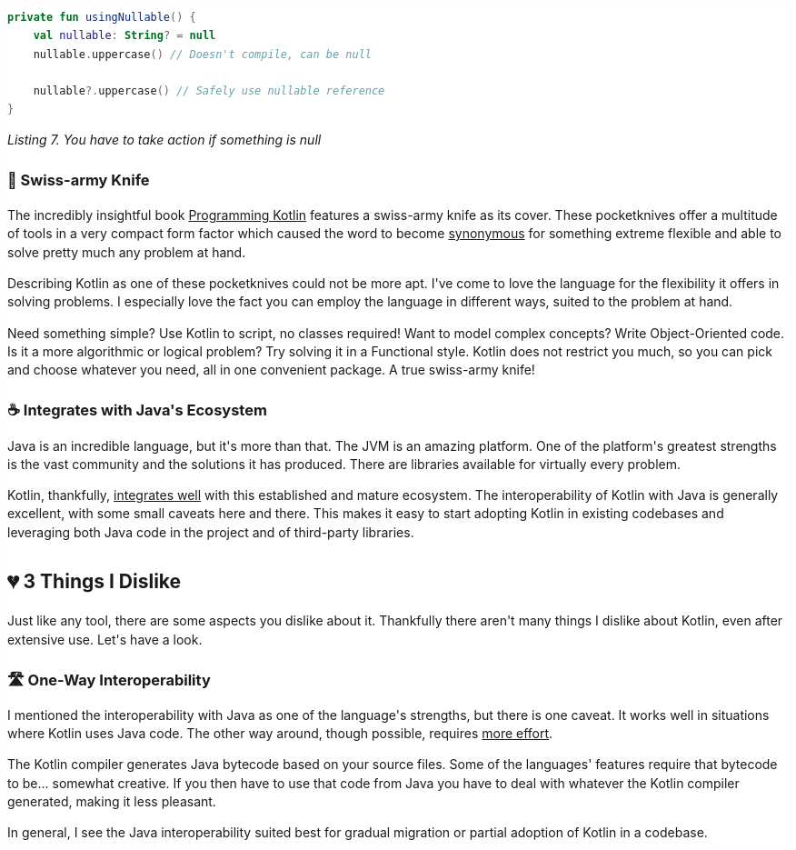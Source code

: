 ```kotlin
private fun usingNullable() {
    val nullable: String? = null
    nullable.uppercase() // Doesn't compile, can be null

    nullable?.uppercase() // Safely use nullable reference
}
```
*Listing 7. You have to take action if something is null*

### 🧰 Swiss-army Knife
The incredibly insightful book [Programming Kotlin](https://www.goodreads.com/book/show/42643431-programming-kotlin?from_search=true&from_srp=true&qid=m7qM2myL1j&rank=2) features a swiss-army knife as its cover. These pocketknives offer a multitude of tools in a very compact form factor which caused the word to become [synonymous](https://en.wikipedia.org/wiki/Swiss_Army_knife) for something extreme flexible and able to solve pretty much any problem at hand.

Describing Kotlin as one of these pocketknives could not be more apt. I've come to love the language for the flexibility it offers in solving problems. I especially love the fact you can employ the language in different ways, suited to the problem at hand.

Need something simple? Use Kotlin to script, no classes required! Want to model complex concepts? Write Object-Oriented code. Is it a more algorithmic or logical problem? Try solving it in a Functional style. Kotlin does not restrict you much, so you can pick and choose whatever you need, all in one convenient package. A true swiss-army knife!

### ☕ Integrates with Java's Ecosystem

Java is an incredible language, but it's more than that. The JVM is an amazing platform. One of the platform's greatest strengths is the vast community and the solutions it has produced. There are libraries available for virtually every problem.

Kotlin, thankfully, [integrates well](https://kotlinlang.org/docs/java-interop.html) with this established and mature ecosystem. The interoperability of Kotlin with Java is generally excellent, with some small caveats here and there. This makes it easy to start adopting Kotlin in existing codebases and leveraging both Java code in the project and of third-party libraries.

## 💔 3 Things I Dislike
Just like any tool, there are some aspects you dislike about it. Thankfully there aren't many things I dislike about Kotlin, even after extensive use. Let's have a look.

### 🛣️ One-Way Interoperability

I mentioned the interoperability with Java as one of the language's strengths, but there is one caveat. It works well in situations where Kotlin uses Java code. The other way around, though possible, requires [more effort](https://kotlinlang.org/docs/java-to-kotlin-interop.html).

The Kotlin compiler generates Java bytecode based on your source files. Some of the languages' features require that bytecode to be... somewhat creative. If you then have to use that code from Java you have to deal with whatever the Kotlin compiler generated, making it less pleasant. 

In general, I see the Java interoperability suited best for gradual migration or partial adoption of Kotlin in a codebase.
